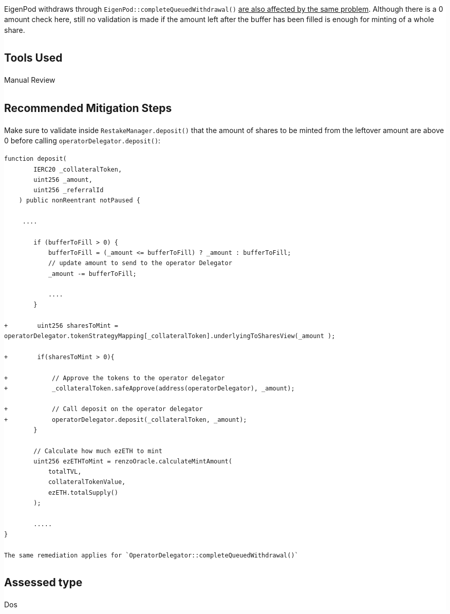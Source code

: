 EigenPod withdraws through `EigenPod::completeQueuedWithdrawal()` [are also affected by the same problem](https://github.com/code-423n4/2024-04-renzo/blob/519e518f2d8dec9acf6482b84a181e403070d22d/contracts/Delegation/OperatorDelegator.sol#L307-L308). Although there is a 0 amount check here, still no validation is made if the amount left after the buffer has been filled is enough for minting of a whole share.

## Tools Used
Manual Review

## Recommended Mitigation Steps
Make sure to validate inside `RestakeManager.deposit()` that the amount of shares to be minted from the leftover amount are above 0 before calling `operatorDelegator.deposit()`:

```solidity
function deposit(
        IERC20 _collateralToken,
        uint256 _amount,
        uint256 _referralId
    ) public nonReentrant notPaused {

     ....

        if (bufferToFill > 0) {
            bufferToFill = (_amount <= bufferToFill) ? _amount : bufferToFill;
            // update amount to send to the operator Delegator
            _amount -= bufferToFill;

            ....
        }

+        uint256 sharesToMint = 
operatorDelegator.tokenStrategyMapping[_collateralToken].underlyingToSharesView(_amount );

+        if(sharesToMint > 0){

+            // Approve the tokens to the operator delegator
+            _collateralToken.safeApprove(address(operatorDelegator), _amount);

+            // Call deposit on the operator delegator
+            operatorDelegator.deposit(_collateralToken, _amount);
        }

        // Calculate how much ezETH to mint
        uint256 ezETHToMint = renzoOracle.calculateMintAmount(
            totalTVL,
            collateralTokenValue,
            ezETH.totalSupply()
        );

        .....
}

The same remediation applies for `OperatorDelegator::completeQueuedWithdrawal()`
```

## Assessed type
Dos